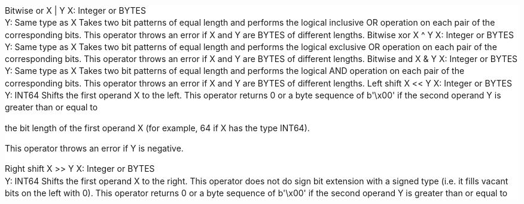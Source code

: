 <td>Bitwise or</td>
<td>X | Y</td>
<td style="white-space:nowrap">X: Integer or BYTES
<br>Y: Same type as X</td>
<td>Takes two bit patterns of equal length and performs the logical inclusive OR
operation on each pair of the corresponding bits.
This operator throws an error if X and Y are BYTES of different lengths.
</td>
</tr>
<tr>
<td>Bitwise xor</td>
<td style="white-space:nowrap">X ^ Y</td>
<td style="white-space:nowrap">X: Integer or BYTES
<br>Y: Same type as X</td>
<td>Takes two bit patterns of equal length and performs the logical exclusive OR
operation on each pair of the corresponding bits.
This operator throws an error if X and Y are BYTES of different lengths.
</td>
</tr>
<tr>
<td>Bitwise and</td>
<td style="white-space:nowrap">X &amp; Y</td>
<td style="white-space:nowrap">X: Integer or BYTES
<br>Y: Same type as X</td>
<td>Takes two bit patterns of equal length and performs the logical AND
operation on each pair of the corresponding bits.
This operator throws an error if X and Y are BYTES of different lengths.
</td>
</tr>
<tr>
<td>Left shift</td>
<td style="white-space:nowrap">X &lt;&lt; Y</td>
<td style="white-space:nowrap">X: Integer or BYTES
<br>Y: INT64</td>
<td>Shifts the first operand X to the left.
This operator returns
0 or a byte sequence of b'\x00'
if the second operand Y is greater than or equal to

the bit length of the first operand X (for example, 64 if X has the type INT64).

This operator throws an error if Y is negative.</td>
</tr>
<tr>
<td>Right shift</td>
<td style="white-space:nowrap">X &gt;&gt; Y</td>
<td style="white-space:nowrap">X: Integer or BYTES
<br>Y: INT64</td>
<td>Shifts the first operand X to the right. This operator does not do sign bit
extension with a signed type (i.e. it fills vacant bits on the left with 0).
This operator returns
0 or a byte sequence of b'\x00'
if the second operand Y is greater than or equal to
